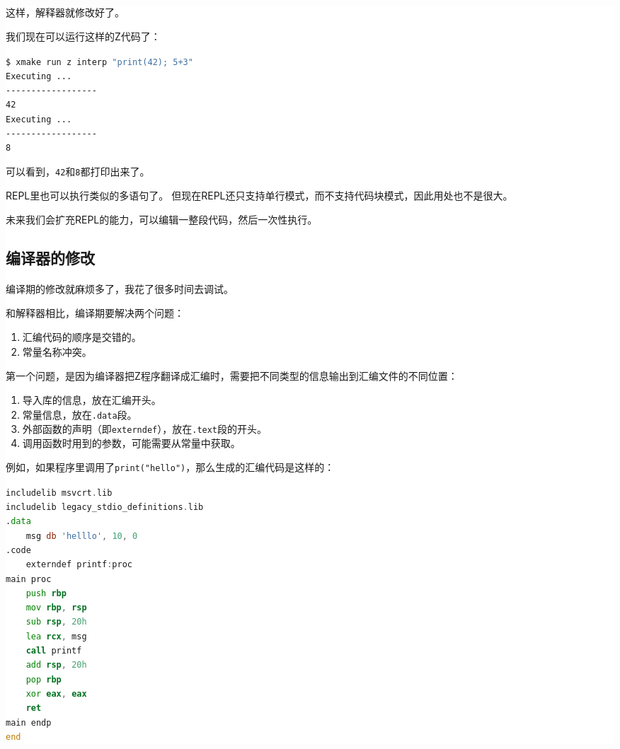 这样，解释器就修改好了。

我们现在可以运行这样的Z代码了：

```bash
$ xmake run z interp "print(42); 5+3"
Executing ...
------------------
42
Executing ...
------------------
8
```

可以看到，`42`和`8`都打印出来了。

REPL里也可以执行类似的多语句了。
但现在REPL还只支持单行模式，而不支持代码块模式，因此用处也不是很大。

未来我们会扩充REPL的能力，可以编辑一整段代码，然后一次性执行。

## 编译器的修改

编译期的修改就麻烦多了，我花了很多时间去调试。

和解释器相比，编译期要解决两个问题：

1. 汇编代码的顺序是交错的。
1. 常量名称冲突。

第一个问题，是因为编译器把Z程序翻译成汇编时，需要把不同类型的信息输出到汇编文件的不同位置：

1. 导入库的信息，放在汇编开头。
1. 常量信息，放在`.data`段。
1. 外部函数的声明（即`externdef`），放在`.text`段的开头。
1. 调用函数时用到的参数，可能需要从常量中获取。

例如，如果程序里调用了`print("hello")`，那么生成的汇编代码是这样的：

```asm
includelib msvcrt.lib
includelib legacy_stdio_definitions.lib
.data
    msg db 'helllo', 10, 0
.code
    externdef printf:proc
main proc
    push rbp
    mov rbp, rsp
    sub rsp, 20h
    lea rcx, msg
    call printf
    add rsp, 20h
    pop rbp
    xor eax, eax
    ret
main endp
end
```
